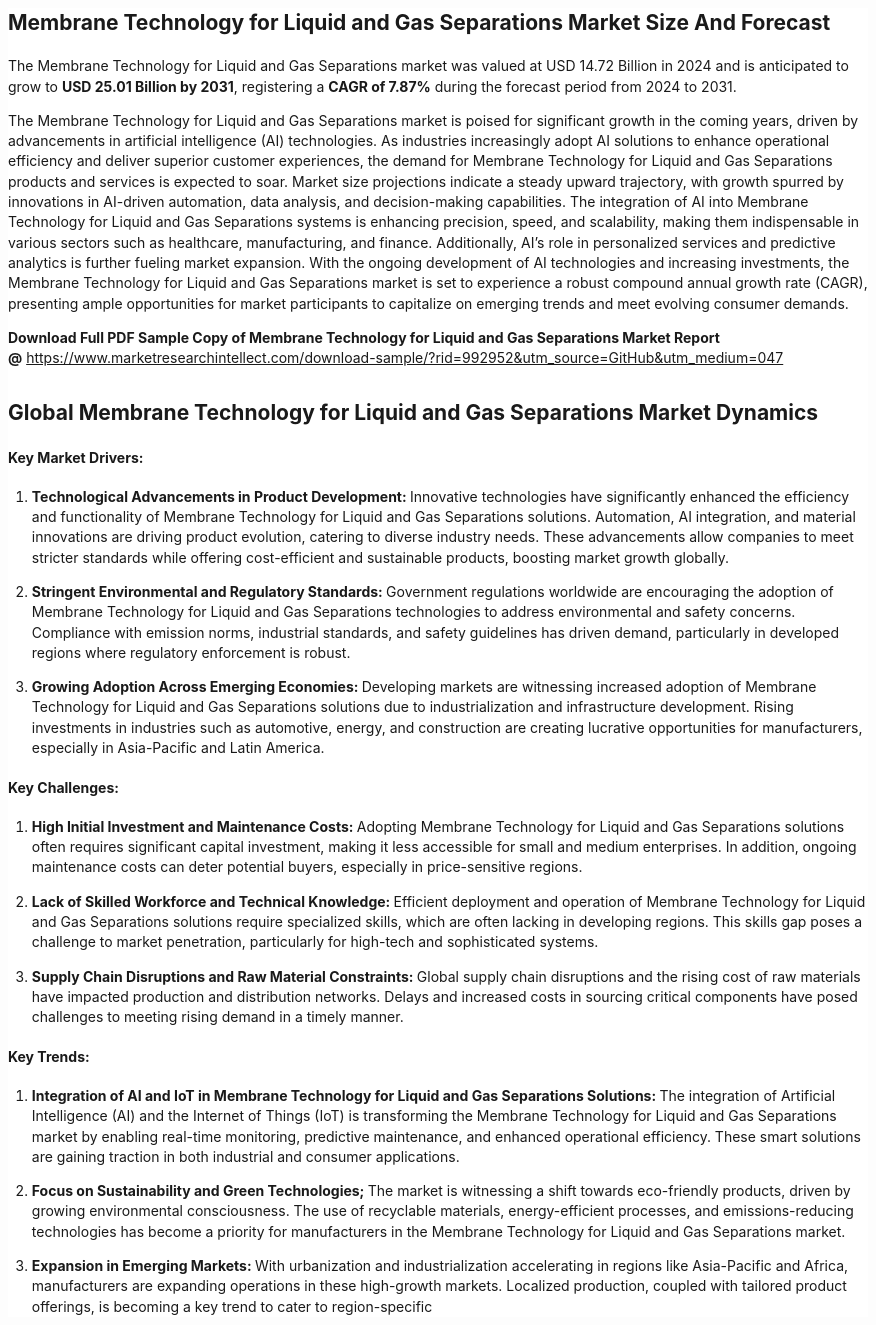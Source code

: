 <h2>Membrane Technology for Liquid and Gas Separations Market Size And Forecast</h2><p>The Membrane Technology for Liquid and Gas Separations market was valued at USD 14.72 Billion in 2024 and is anticipated to grow to <strong>USD 25.01 Billion by 2031</strong>, registering a <strong>CAGR of 7.87%</strong> during the forecast period from 2024 to 2031.</p><p>The Membrane Technology for Liquid and Gas Separations market is poised for significant growth in the coming years, driven by advancements in artificial intelligence (AI) technologies. As industries increasingly adopt AI solutions to enhance operational efficiency and deliver superior customer experiences, the demand for Membrane Technology for Liquid and Gas Separations products and services is expected to soar. Market size projections indicate a steady upward trajectory, with growth spurred by innovations in AI-driven automation, data analysis, and decision-making capabilities. The integration of AI into Membrane Technology for Liquid and Gas Separations systems is enhancing precision, speed, and scalability, making them indispensable in various sectors such as healthcare, manufacturing, and finance. Additionally, AI’s role in personalized services and predictive analytics is further fueling market expansion. With the ongoing development of AI technologies and increasing investments, the Membrane Technology for Liquid and Gas Separations market is set to experience a robust compound annual growth rate (CAGR), presenting ample opportunities for market participants to capitalize on emerging trends and meet evolving consumer demands.</p><p><strong>Download Full PDF Sample Copy of Membrane Technology for Liquid and Gas Separations Market Report @</strong>&nbsp;<a href="https://www.marketresearchintellect.com/download-sample/?rid=992952&amp;utm_source=GitHub&amp;utm_medium=047">https://www.marketresearchintellect.com/download-sample/?rid=992952&amp;utm_source=GitHub&amp;utm_medium=047</a></p><h2>Global Membrane Technology for Liquid and Gas Separations Market Dynamics</h2><h4><strong>Key Market Drivers:</strong></h4><ol><li><p><strong>Technological Advancements in Product Development:&nbsp;</strong>Innovative technologies have significantly enhanced the efficiency and functionality of Membrane Technology for Liquid and Gas Separations solutions. Automation, AI integration, and material innovations are driving product evolution, catering to diverse industry needs. These advancements allow companies to meet stricter standards while offering cost-efficient and sustainable products, boosting market growth globally.</p></li><li><p><strong>Stringent Environmental and Regulatory Standards:&nbsp;</strong>Government regulations worldwide are encouraging the adoption of Membrane Technology for Liquid and Gas Separations technologies to address environmental and safety concerns. Compliance with emission norms, industrial standards, and safety guidelines has driven demand, particularly in developed regions where regulatory enforcement is robust.</p></li><li><p><strong>Growing Adoption Across Emerging Economies:&nbsp;</strong>Developing markets are witnessing increased adoption of Membrane Technology for Liquid and Gas Separations solutions due to industrialization and infrastructure development. Rising investments in industries such as automotive, energy, and construction are creating lucrative opportunities for manufacturers, especially in Asia-Pacific and Latin America.</p></li></ol><h4><strong>Key Challenges:</strong></h4><ol><li><p><strong>High Initial Investment and Maintenance Costs:&nbsp;</strong>Adopting Membrane Technology for Liquid and Gas Separations solutions often requires significant capital investment, making it less accessible for small and medium enterprises. In addition, ongoing maintenance costs can deter potential buyers, especially in price-sensitive regions.</p></li><li><p><strong>Lack of Skilled Workforce and Technical Knowledge:&nbsp;</strong>Efficient deployment and operation of Membrane Technology for Liquid and Gas Separations solutions require specialized skills, which are often lacking in developing regions. This skills gap poses a challenge to market penetration, particularly for high-tech and sophisticated systems.</p></li><li><p><strong>Supply Chain Disruptions and Raw Material Constraints:&nbsp;</strong>Global supply chain disruptions and the rising cost of raw materials have impacted production and distribution networks. Delays and increased costs in sourcing critical components have posed challenges to meeting rising demand in a timely manner.</p></li></ol><h4><strong>Key Trends:</strong></h4><ol><li><p><strong>Integration of AI and IoT in Membrane Technology for Liquid and Gas Separations Solutions:&nbsp;</strong>The integration of Artificial Intelligence (AI) and the Internet of Things (IoT) is transforming the Membrane Technology for Liquid and Gas Separations market by enabling real-time monitoring, predictive maintenance, and enhanced operational efficiency. These smart solutions are gaining traction in both industrial and consumer applications.</p></li><li><p><strong>Focus on Sustainability and Green Technologies;&nbsp;</strong>The market is witnessing a shift towards eco-friendly products, driven by growing environmental consciousness. The use of recyclable materials, energy-efficient processes, and emissions-reducing technologies has become a priority for manufacturers in the Membrane Technology for Liquid and Gas Separations market.</p></li><li><p><strong>Expansion in Emerging Markets:&nbsp;</strong>With urbanization and industrialization accelerating in regions like Asia-Pacific and Africa, manufacturers are expanding operations in these high-growth markets. Localized production, coupled with tailored product offerings, is becoming a key trend to cater to region-specific